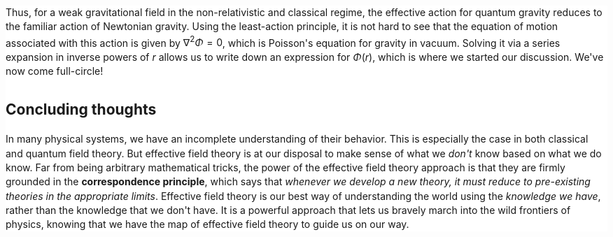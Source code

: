 Thus, for a weak gravitational field in the non-relativistic and classical regime, the effective action for quantum gravity reduces to the familiar action of Newtonian gravity. Using the least-action principle, it is not hard to see that the equation of motion associated with this action is given by $\nabla^2 \Phi = 0$, which is Poisson's equation for gravity in vacuum. Solving it via a series expansion in inverse powers of $r$ allows us to write down an expression for $\Phi(r)$, which is where we started our discussion. We've now come full-circle!

## Concluding thoughts

In many physical systems, we have an incomplete understanding of their behavior. This is especially the case in both classical and quantum field theory. But effective field theory is at our disposal to make sense of what we _don't_ know based on what we do know. Far from being arbitrary mathematical tricks, the power of the effective field theory approach is that they are firmly grounded in the **correspondence principle**, which says that _whenever we develop a new theory, it must reduce to pre-existing theories in the appropriate limits_. Effective field theory is our best way of understanding the world using the _knowledge we have_, rather than the knowledge that we don't have. It is a powerful approach that lets us bravely march into the wild frontiers of physics, knowing that we have the map of effective field theory to guide us on our way.